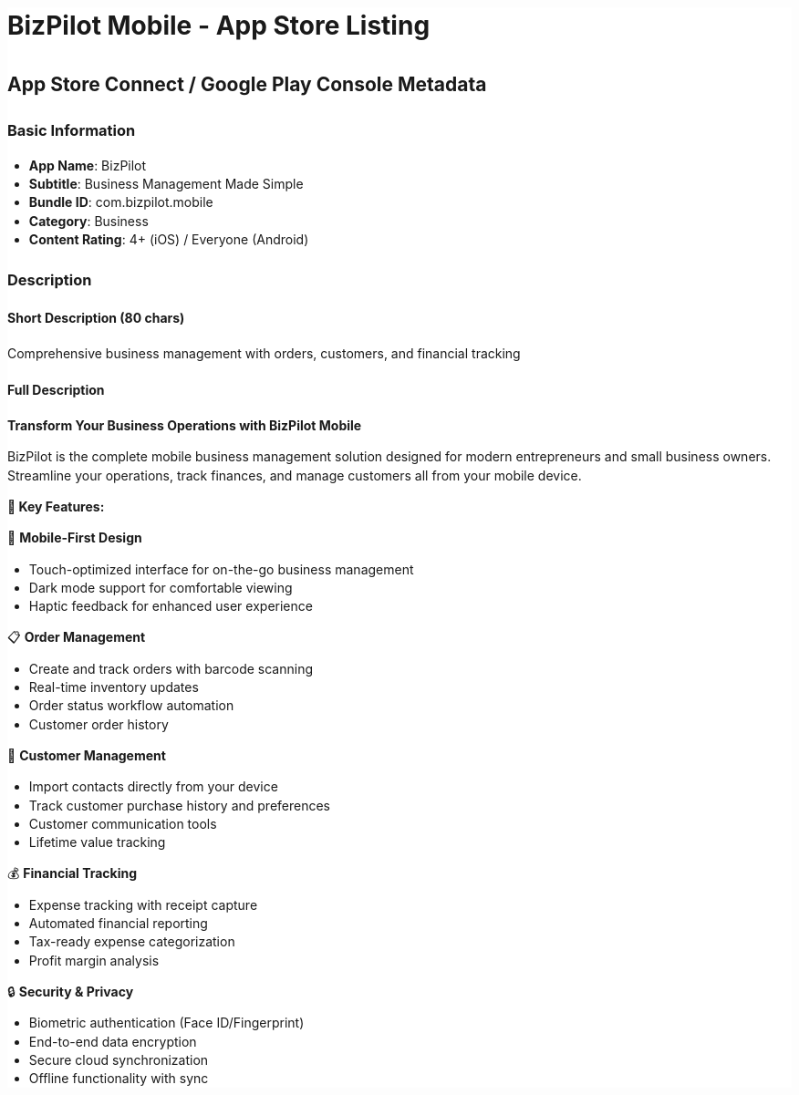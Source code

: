 # BizPilot Mobile - App Store Listing

## App Store Connect / Google Play Console Metadata

### Basic Information
- **App Name**: BizPilot
- **Subtitle**: Business Management Made Simple
- **Bundle ID**: com.bizpilot.mobile
- **Category**: Business
- **Content Rating**: 4+ (iOS) / Everyone (Android)

### Description

#### Short Description (80 chars)
Comprehensive business management with orders, customers, and financial tracking

#### Full Description

**Transform Your Business Operations with BizPilot Mobile**

BizPilot is the complete mobile business management solution designed for modern entrepreneurs and small business owners. Streamline your operations, track finances, and manage customers all from your mobile device.

**🚀 Key Features:**

📱 **Mobile-First Design**
- Touch-optimized interface for on-the-go business management
- Dark mode support for comfortable viewing
- Haptic feedback for enhanced user experience

📋 **Order Management**
- Create and track orders with barcode scanning
- Real-time inventory updates
- Order status workflow automation
- Customer order history

👥 **Customer Management**
- Import contacts directly from your device
- Track customer purchase history and preferences
- Customer communication tools
- Lifetime value tracking

💰 **Financial Tracking**
- Expense tracking with receipt capture
- Automated financial reporting
- Tax-ready expense categorization
- Profit margin analysis

🔒 **Security & Privacy**
- Biometric authentication (Face ID/Fingerprint)
- End-to-end data encryption
- Secure cloud synchronization
- Offline functionality with sync
